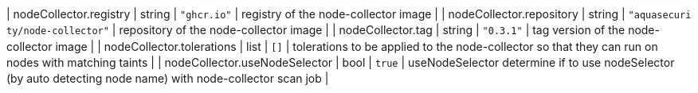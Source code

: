 | nodeCollector.registry                                   | string | `"ghcr.io"`                                                                                                                                                                                                                                                                                                                                                                                                                                                                                                                                                                                                                            | registry of the node-collector image                                                                                                                                                                                                                                                                                                                                           |
| nodeCollector.repository                                 | string | `"aquasecurity/node-collector"`                                                                                                                                                                                                                                                                                                                                                                                                                                                                                                                                                                                                        | repository of the node-collector image                                                                                                                                                                                                                                                                                                                                         |
| nodeCollector.tag                                        | string | `"0.3.1"`                                                                                                                                                                                                                                                                                                                                                                                                                                                                                                                                                                                                                              | tag version of the node-collector image                                                                                                                                                                                                                                                                                                                                        |
| nodeCollector.tolerations                                | list   | `[]`                                                                                                                                                                                                                                                                                                                                                                                                                                                                                                                                                                                                                                   | tolerations to be applied to the node-collector so that they can run on nodes with matching taints                                                                                                                                                                                                                                                                             |
| nodeCollector.useNodeSelector                            | bool   | `true`                                                                                                                                                                                                                                                                                                                                                                                                                                                                                                                                                                                                                                 | useNodeSelector determine if to use nodeSelector (by auto detecting node name) with node-collector scan job                                                                                                                                                                                                                                                                    |